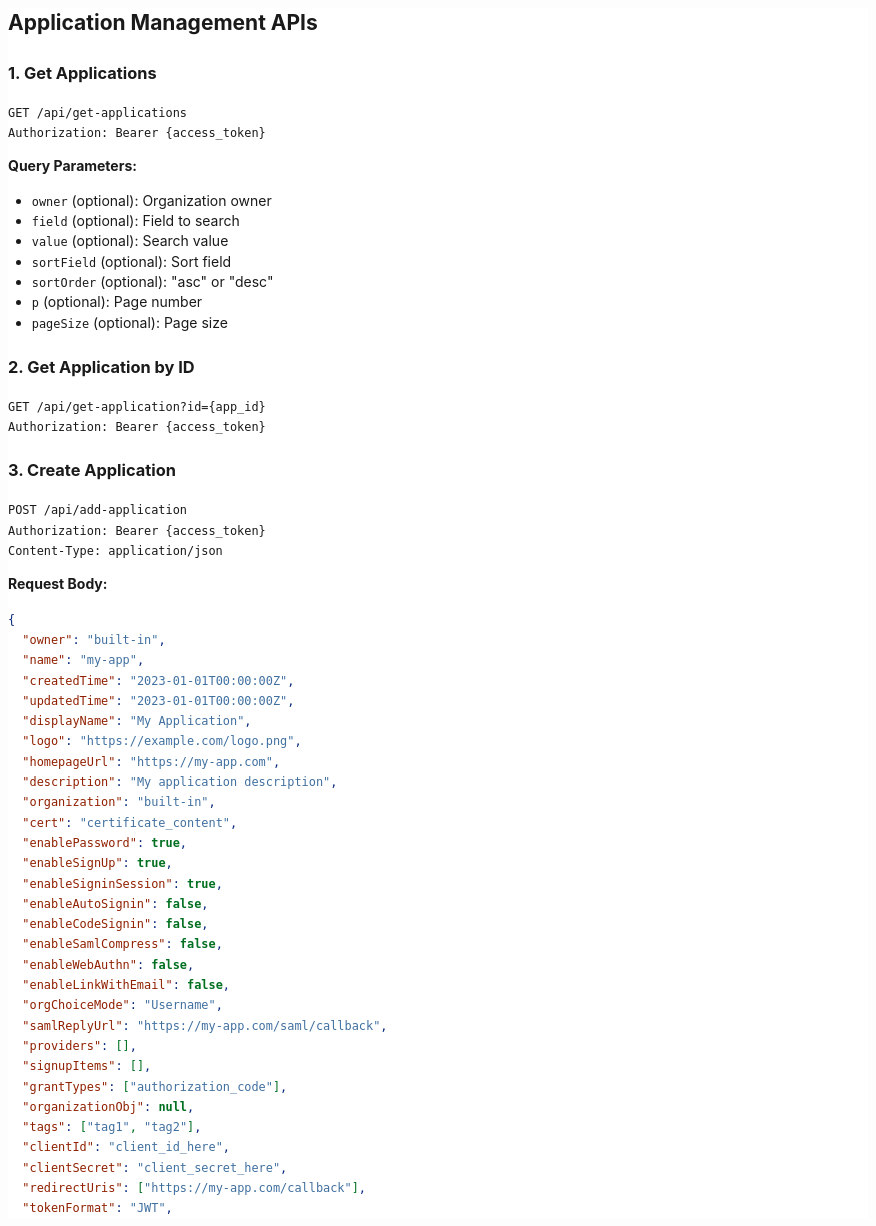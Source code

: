 
## Application Management APIs

### 1. Get Applications

```http
GET /api/get-applications
Authorization: Bearer {access_token}
```

**Query Parameters:**
- `owner` (optional): Organization owner
- `field` (optional): Field to search
- `value` (optional): Search value
- `sortField` (optional): Sort field
- `sortOrder` (optional): "asc" or "desc"
- `p` (optional): Page number
- `pageSize` (optional): Page size

### 2. Get Application by ID

```http
GET /api/get-application?id={app_id}
Authorization: Bearer {access_token}
```

### 3. Create Application

```http
POST /api/add-application
Authorization: Bearer {access_token}
Content-Type: application/json
```

**Request Body:**
```json
{
  "owner": "built-in",
  "name": "my-app",
  "createdTime": "2023-01-01T00:00:00Z",
  "updatedTime": "2023-01-01T00:00:00Z",
  "displayName": "My Application",
  "logo": "https://example.com/logo.png",
  "homepageUrl": "https://my-app.com",
  "description": "My application description",
  "organization": "built-in",
  "cert": "certificate_content",
  "enablePassword": true,
  "enableSignUp": true,
  "enableSigninSession": true,
  "enableAutoSignin": false,
  "enableCodeSignin": false,
  "enableSamlCompress": false,
  "enableWebAuthn": false,
  "enableLinkWithEmail": false,
  "orgChoiceMode": "Username",
  "samlReplyUrl": "https://my-app.com/saml/callback",
  "providers": [],
  "signupItems": [],
  "grantTypes": ["authorization_code"],
  "organizationObj": null,
  "tags": ["tag1", "tag2"],
  "clientId": "client_id_here",
  "clientSecret": "client_secret_here",
  "redirectUris": ["https://my-app.com/callback"],
  "tokenFormat": "JWT",
```